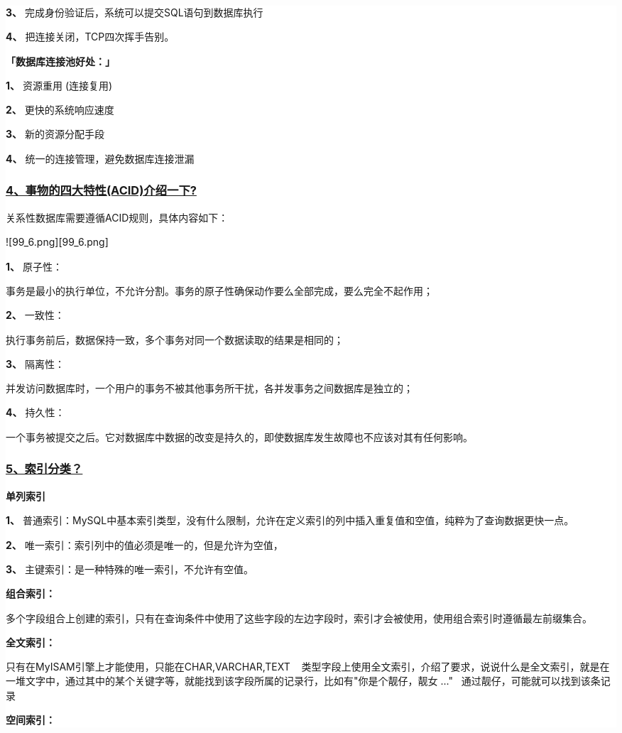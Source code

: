 **3、** 完成身份验证后，系统可以提交SQL语句到数据库执行

**4、** 把连接关闭，TCP四次挥手告别。

**「数据库连接池好处：」**

**1、** 资源重用 (连接复用)

**2、** 更快的系统响应速度

**3、** 新的资源分配手段

**4、** 统一的连接管理，避免数据库连接泄漏


### [4、事物的四大特性(ACID)介绍一下?](https://gitee.com/souyunku/DevBooks/blob/master/docs/MySQL/MySQL最新2021年面试题，高级面试题及附答案解析.md#4事物的四大特性acid介绍一下)  


关系性数据库需要遵循ACID规则，具体内容如下：

![99_6.png][99_6.png]

**1、** 原子性：

事务是最小的执行单位，不允许分割。事务的原子性确保动作要么全部完成，要么完全不起作用；

**2、** 一致性：

执行事务前后，数据保持一致，多个事务对同一个数据读取的结果是相同的；

**3、** 隔离性：

并发访问数据库时，一个用户的事务不被其他事务所干扰，各并发事务之间数据库是独立的；

**4、** 持久性：

一个事务被提交之后。它对数据库中数据的改变是持久的，即使数据库发生故障也不应该对其有任何影响。


### [5、索引分类？](https://gitee.com/souyunku/DevBooks/blob/master/docs/MySQL/MySQL最新2021年面试题，高级面试题及附答案解析.md#5索引分类)  


**单列索引**

**1、** 普通索引：MySQL中基本索引类型，没有什么限制，允许在定义索引的列中插入重复值和空值，纯粹为了查询数据更快一点。

**2、** 唯一索引：索引列中的值必须是唯一的，但是允许为空值，

**3、** 主键索引：是一种特殊的唯一索引，不允许有空值。

**组合索引：**

多个字段组合上创建的索引，只有在查询条件中使用了这些字段的左边字段时，索引才会被使用，使用组合索引时遵循最左前缀集合。

**全文索引：**

只有在MyISAM引擎上才能使用，只能在CHAR,VARCHAR,TEXT    类型字段上使用全文索引，介绍了要求，说说什么是全文索引，就是在一堆文字中，通过其中的某个关键字等，就能找到该字段所属的记录行，比如有"你是个靓仔，靓女 ..."   通过靓仔，可能就可以找到该条记录

**空间索引：**
